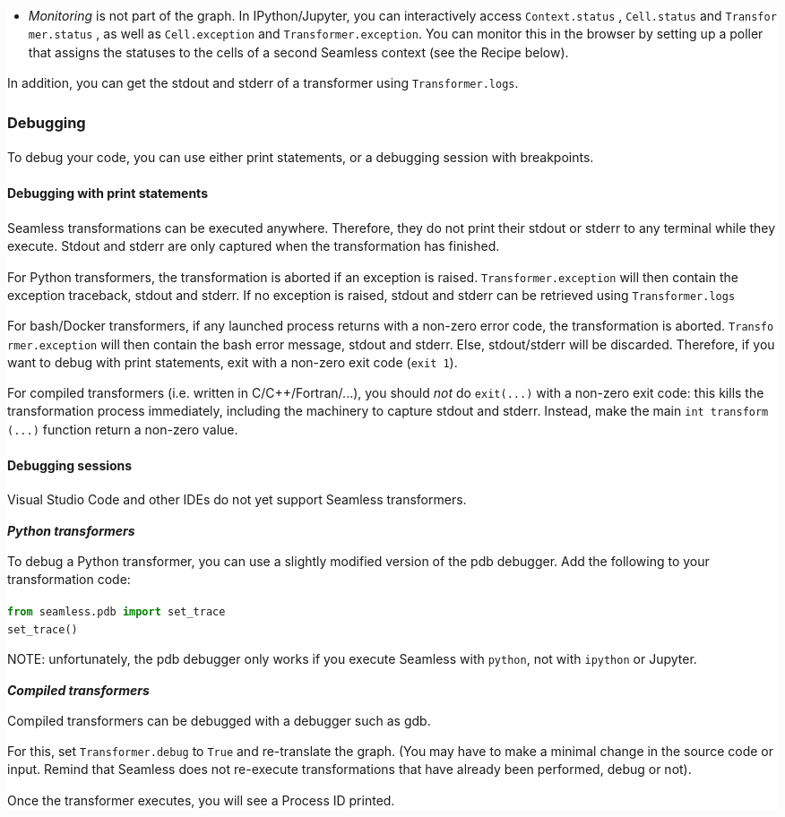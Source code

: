 - *Monitoring* is not part of the graph. In IPython/Jupyter, you can interactively access `Context.status` ,  `Cell.status` and `Transformer.status` , as well as `Cell.exception` and `Transformer.exception`. You can monitor this in the browser by setting up a poller that assigns the statuses to the cells of a second Seamless context (see the Recipe below).

In addition, you can get the stdout and stderr of a transformer using `Transformer.logs`.

### Debugging

To debug your code, you can use either print statements, or a debugging session with breakpoints.

#### Debugging with print statements

Seamless transformations can be executed anywhere. Therefore, they do not print their stdout or stderr to any terminal while they execute. Stdout and stderr are only captured when the transformation has finished.

For Python transformers, the transformation is aborted if an exception is raised. `Transformer.exception` will then contain the exception traceback, stdout and stderr.
If no exception is raised, stdout and stderr can be retrieved using `Transformer.logs`

For bash/Docker transformers, if any launched process returns with a non-zero error code, the transformation is aborted. `Transformer.exception` will then contain the bash error message, stdout and stderr. Else, stdout/stderr will be discarded. Therefore, if you want to debug with print statements, exit with a non-zero exit code (`exit 1`).

For compiled transformers (i.e. written in C/C++/Fortran/...), you should *not* do `exit(...)` with a non-zero exit code: this kills the transformation process immediately, including the machinery to capture stdout and stderr. Instead, make the main `int transform(...)` function return a non-zero value.

#### Debugging sessions

Visual Studio Code and other IDEs do not yet support Seamless transformers.

***Python transformers***

To debug a Python transformer, you can use a slightly modified version of the pdb debugger. Add the following to your transformation code:
```python
from seamless.pdb import set_trace
set_trace()
```

NOTE: unfortunately, the pdb debugger only works if you execute Seamless with `python`,
not with `ipython` or Jupyter.


***Compiled transformers***

Compiled transformers can be debugged with a debugger such as gdb.

For this, set `Transformer.debug` to `True` and re-translate the graph.
(You may have to make a minimal change in the source code or input. Remind that Seamless does not re-execute transformations that have already been performed,
debug or not).

Once the transformer executes, you will see a Process ID printed.
